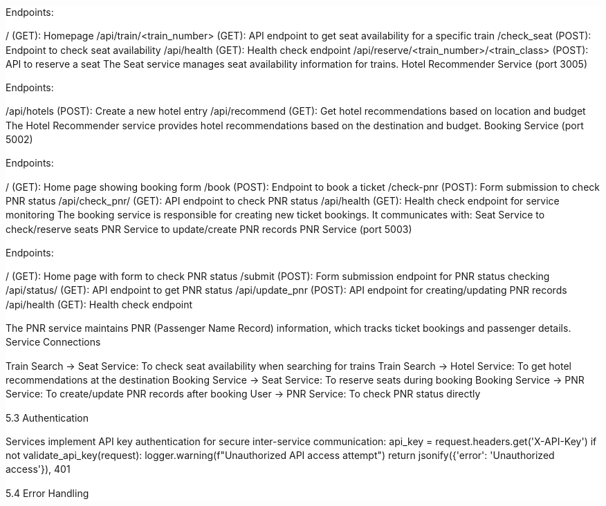 Endpoints:

/ (GET): Homepage
/api/train/<train_number> (GET): API endpoint to get seat availability for a specific train
/check_seat (POST): Endpoint to check seat availability
/api/health (GET): Health check endpoint
/api/reserve/<train_number>/<train_class> (POST): API to reserve a seat
The Seat service manages seat availability information for trains.
Hotel Recommender Service (port 3005)

Endpoints:

/api/hotels (POST): Create a new hotel entry
/api/recommend (GET): Get hotel recommendations based on location and budget
The Hotel Recommender service provides hotel recommendations based on the destination and budget.
Booking Service (port 5002)

Endpoints:

/ (GET): Home page showing booking form
/book (POST): Endpoint to book a ticket
/check-pnr (POST): Form submission to check PNR status
/api/check_pnr/<pnr> (GET): API endpoint to check PNR status
/api/health (GET): Health check endpoint for service monitoring
The booking service is responsible for creating new ticket bookings. It communicates with:
Seat Service to check/reserve seats
PNR Service to update/create PNR records
PNR Service (port 5003)

Endpoints:

/ (GET): Home page with form to check PNR status
/submit (POST): Form submission endpoint for PNR status checking
/api/status/<pnr> (GET): API endpoint to get PNR status
/api/update_pnr (POST): API endpoint for creating/updating PNR records
/api/health (GET): Health check endpoint

The PNR service maintains PNR (Passenger Name Record) information, which tracks ticket bookings and passenger details.
Service Connections

Train Search → Seat Service: To check seat availability when searching for trains
Train Search → Hotel Service: To get hotel recommendations at the destination
Booking Service → Seat Service: To reserve seats during booking
Booking Service → PNR Service: To create/update PNR records after booking
User → PNR Service: To check PNR status directly

5.3 Authentication

Services implement API key authentication for secure inter-service communication:
api_key = request.headers.get('X-API-Key')
if not validate_api_key(request):
    logger.warning(f"Unauthorized API access attempt")
    return jsonify({'error': 'Unauthorized access'}), 401

5.4 Error Handling
